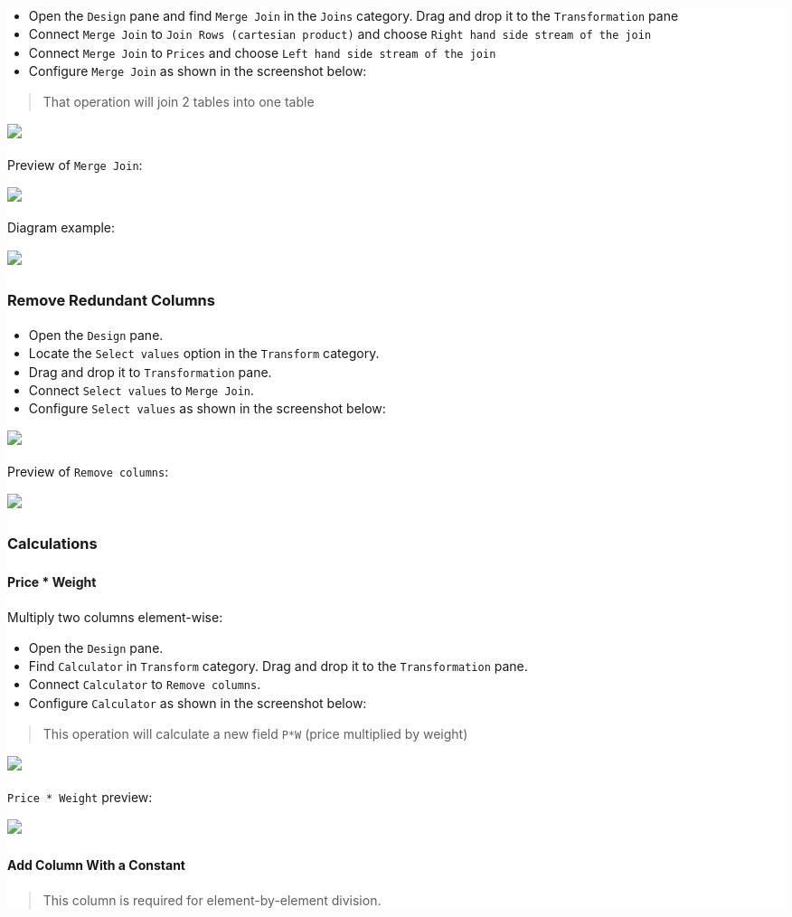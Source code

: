 - Open the `Design` pane and find `Merge Join` in the `Joins` category. Drag and drop it to the `Transformation` pane
- Connect `Merge Join` to `Join Rows (cartesian product)` and choose `Right hand side stream of the join`
- Connect `Merge Join` to `Prices` and choose `Left hand side stream of the join`
- Configure `Merge Join` as shown in the screenshot below:
> That operation will join 2 tables into one table

![](resources/merge_join.png)

Preview of `Merge Join`:

![](resources/merge_preview.png)

Diagram example:

![](resources/merge_diagram.png)

### Remove Redundant Columns

- Open the `Design` pane.
- Locate the `Select values` option in the `Transform` category. 
- Drag and drop it to `Transformation` pane.
- Connect `Select values` to `Merge Join`.
- Configure `Select values` as shown in the screenshot below:

![](resources/remove.png)

Preview of `Remove columns`:

![](resources/remove_preview.png)

### Calculations

#### Price * Weight

Multiply two columns element-wise:

- Open the `Design` pane.
- Find `Calculator` in `Transform` category. Drag and drop it to the `Transformation` pane.
- Connect `Calculator` to `Remove columns`.
- Configure `Calculator` as shown in the screenshot below:

> This operation will calculate a new field `P*W` (price multiplied by weight)

![](resources/calculator_1.png)

`Price * Weight` preview:

![](resources/PW_preview.png)

#### Add Column With a Constant

> This column is required for element-by-element division.
